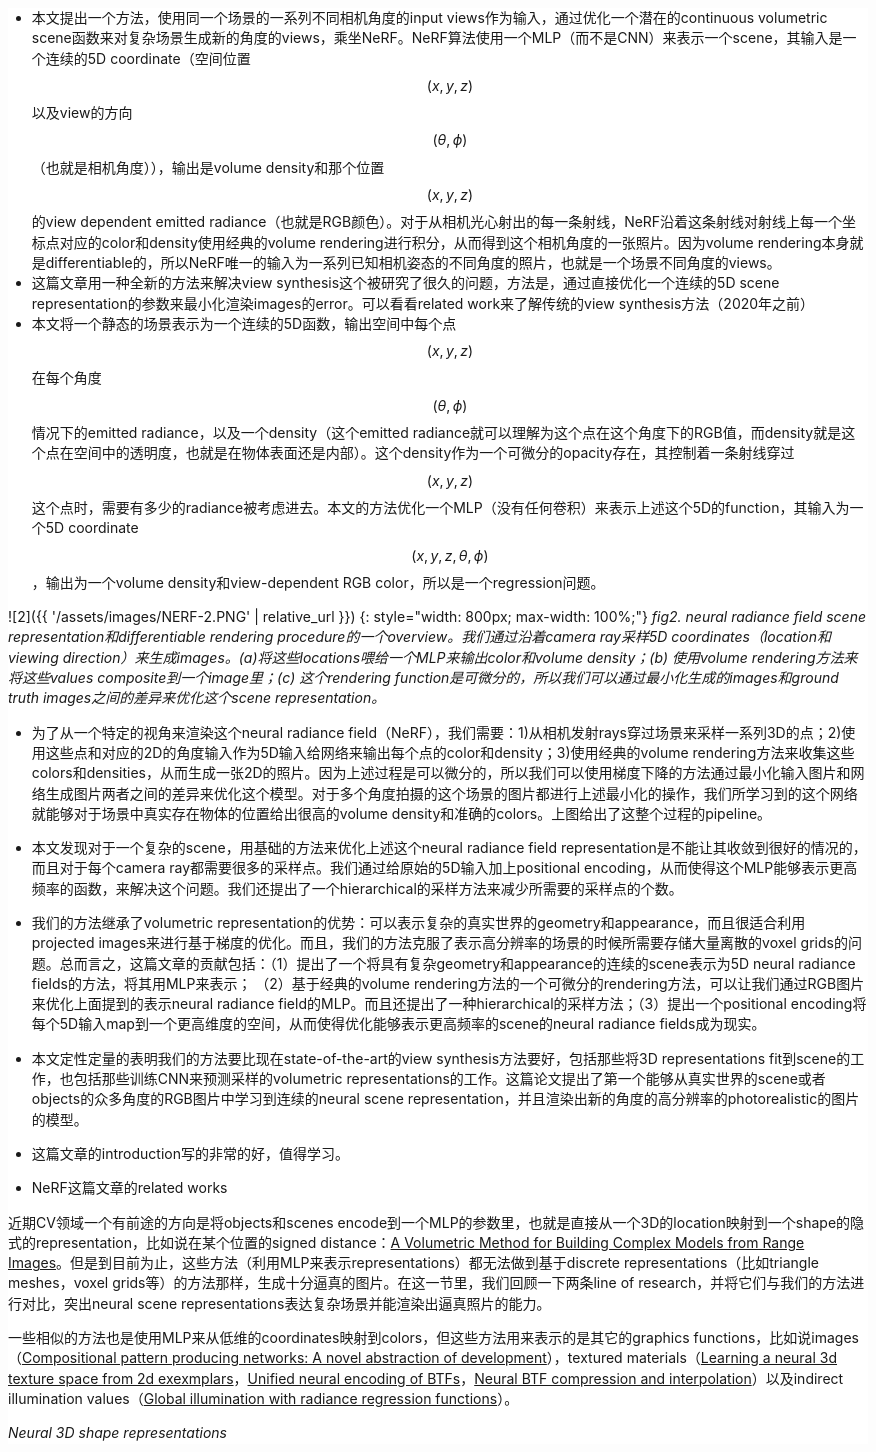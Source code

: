 * 本文提出一个方法，使用同一个场景的一系列不同相机角度的input views作为输入，通过优化一个潜在的continuous volumetric scene函数来对复杂场景生成新的角度的views，乘坐NeRF。NeRF算法使用一个MLP（而不是CNN）来表示一个scene，其输入是一个连续的5D coordinate（空间位置$$(x,y,z)$$以及view的方向$$(\theta, \phi)$$（也就是相机角度）），输出是volume density和那个位置$$(x,y,z)$$的view dependent emitted radiance（也就是RGB颜色）。对于从相机光心射出的每一条射线，NeRF沿着这条射线对射线上每一个坐标点对应的color和density使用经典的volume rendering进行积分，从而得到这个相机角度的一张照片。因为volume rendering本身就是differentiable的，所以NeRF唯一的输入为一系列已知相机姿态的不同角度的照片，也就是一个场景不同角度的views。
* 这篇文章用一种全新的方法来解决view synthesis这个被研究了很久的问题，方法是，通过直接优化一个连续的5D scene representation的参数来最小化渲染images的error。可以看看related work来了解传统的view synthesis方法（2020年之前）
* 本文将一个静态的场景表示为一个连续的5D函数，输出空间中每个点$$(x,y,z)$$在每个角度$$(\theta, \phi)$$情况下的emitted radiance，以及一个density（这个emitted radiance就可以理解为这个点在这个角度下的RGB值，而density就是这个点在空间中的透明度，也就是在物体表面还是内部）。这个density作为一个可微分的opacity存在，其控制着一条射线穿过$$(x,y,z)$$这个点时，需要有多少的radiance被考虑进去。本文的方法优化一个MLP（没有任何卷积）来表示上述这个5D的function，其输入为一个5D coordinate $$(x,y,z,\theta,\phi)$$，输出为一个volume density和view-dependent RGB color，所以是一个regression问题。

![2]({{ '/assets/images/NERF-2.PNG' | relative_url }})
{: style="width: 800px; max-width: 100%;"}
*fig2. neural radiance field scene representation和differentiable rendering procedure的一个overview。我们通过沿着camera ray采样5D coordinates（location和viewing direction）来生成images。(a)将这些locations喂给一个MLP来输出color和volume density；(b) 使用volume rendering方法来将这些values composite到一个image里；(c) 这个rendering function是可微分的，所以我们可以通过最小化生成的images和ground truth images之间的差异来优化这个scene representation。*
* 为了从一个特定的视角来渲染这个neural radiance field（NeRF），我们需要：1)从相机发射rays穿过场景来采样一系列3D的点；2)使用这些点和对应的2D的角度输入作为5D输入给网络来输出每个点的color和density；3)使用经典的volume rendering方法来收集这些colors和densities，从而生成一张2D的照片。因为上述过程是可以微分的，所以我们可以使用梯度下降的方法通过最小化输入图片和网络生成图片两者之间的差异来优化这个模型。对于多个角度拍摄的这个场景的图片都进行上述最小化的操作，我们所学习到的这个网络就能够对于场景中真实存在物体的位置给出很高的volume density和准确的colors。上图给出了这整个过程的pipeline。

* 本文发现对于一个复杂的scene，用基础的方法来优化上述这个neural radiance field representation是不能让其收敛到很好的情况的，而且对于每个camera ray都需要很多的采样点。我们通过给原始的5D输入加上positional encoding，从而使得这个MLP能够表示更高频率的函数，来解决这个问题。我们还提出了一个hierarchical的采样方法来减少所需要的采样点的个数。

* 我们的方法继承了volumetric representation的优势：可以表示复杂的真实世界的geometry和appearance，而且很适合利用projected images来进行基于梯度的优化。而且，我们的方法克服了表示高分辨率的场景的时候所需要存储大量离散的voxel grids的问题。总而言之，这篇文章的贡献包括：（1）提出了一个将具有复杂geometry和appearance的连续的scene表示为5D neural radiance fields的方法，将其用MLP来表示； （2）基于经典的volume rendering方法的一个可微分的rendering方法，可以让我们通过RGB图片来优化上面提到的表示neural radiance field的MLP。而且还提出了一种hierarchical的采样方法；（3）提出一个positional encoding将每个5D输入map到一个更高维度的空间，从而使得优化能够表示更高频率的scene的neural radiance fields成为现实。

* 本文定性定量的表明我们的方法要比现在state-of-the-art的view synthesis方法要好，包括那些将3D representations fit到scene的工作，也包括那些训练CNN来预测采样的volumetric representations的工作。这篇论文提出了第一个能够从真实世界的scene或者objects的众多角度的RGB图片中学习到连续的neural scene representation，并且渲染出新的角度的高分辨率的photorealistic的图片的模型。

* 这篇文章的introduction写的非常的好，值得学习。


* NeRF这篇文章的related works

近期CV领域一个有前途的方向是将objects和scenes encode到一个MLP的参数里，也就是直接从一个3D的location映射到一个shape的隐式的representation，比如说在某个位置的signed distance：[A Volumetric Method for Building Complex Models from Range Images](https://dl.acm.org/doi/pdf/10.1145/237170.237269)。但是到目前为止，这些方法（利用MLP来表示representations）都无法做到基于discrete representations（比如triangle meshes，voxel grids等）的方法那样，生成十分逼真的图片。在这一节里，我们回顾一下两条line of research，并将它们与我们的方法进行对比，突出neural scene representations表达复杂场景并能渲染出逼真照片的能力。

一些相似的方法也是使用MLP来从低维的coordinates映射到colors，但这些方法用来表示的是其它的graphics functions，比如说images（[Compositional pattern producing networks: A novel abstraction of development]()），textured materials（[Learning a neural 3d texture space from 2d exexmplars]()，[Unified neural encoding of BTFs]()，[Neural BTF compression and interpolation]()）以及indirect illumination values（[Global illumination with radiance regression functions]()）。

*Neural 3D shape representations*
